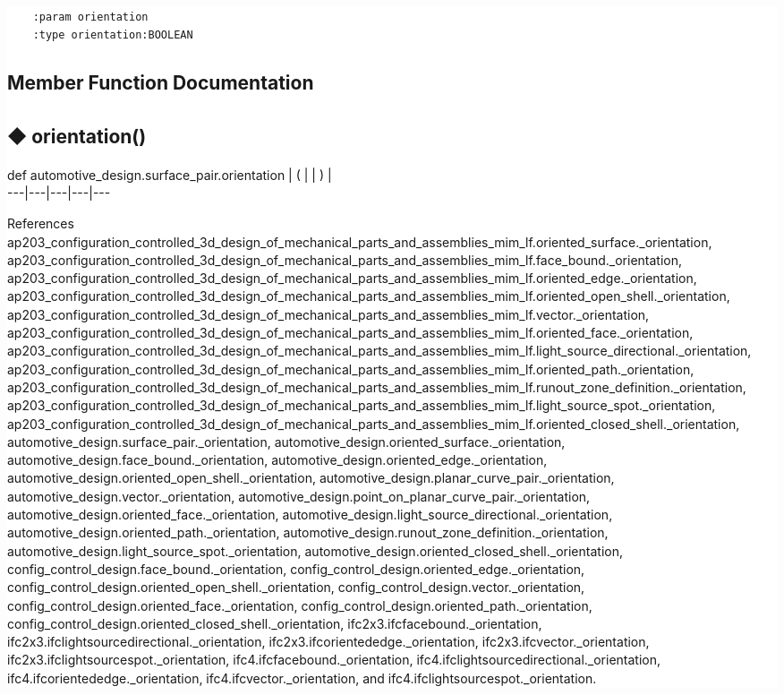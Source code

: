         :param orientation
        :type orientation:BOOLEAN

## Member Function Documentation

## ◆ orientation()

def automotive_design.surface_pair.orientation  | ( | | ) |   
---|---|---|---|---  
  
References
ap203_configuration_controlled_3d_design_of_mechanical_parts_and_assemblies_mim_lf.oriented_surface._orientation,
ap203_configuration_controlled_3d_design_of_mechanical_parts_and_assemblies_mim_lf.face_bound._orientation,
ap203_configuration_controlled_3d_design_of_mechanical_parts_and_assemblies_mim_lf.oriented_edge._orientation,
ap203_configuration_controlled_3d_design_of_mechanical_parts_and_assemblies_mim_lf.oriented_open_shell._orientation,
ap203_configuration_controlled_3d_design_of_mechanical_parts_and_assemblies_mim_lf.vector._orientation,
ap203_configuration_controlled_3d_design_of_mechanical_parts_and_assemblies_mim_lf.oriented_face._orientation,
ap203_configuration_controlled_3d_design_of_mechanical_parts_and_assemblies_mim_lf.light_source_directional._orientation,
ap203_configuration_controlled_3d_design_of_mechanical_parts_and_assemblies_mim_lf.oriented_path._orientation,
ap203_configuration_controlled_3d_design_of_mechanical_parts_and_assemblies_mim_lf.runout_zone_definition._orientation,
ap203_configuration_controlled_3d_design_of_mechanical_parts_and_assemblies_mim_lf.light_source_spot._orientation,
ap203_configuration_controlled_3d_design_of_mechanical_parts_and_assemblies_mim_lf.oriented_closed_shell._orientation,
automotive_design.surface_pair._orientation,
automotive_design.oriented_surface._orientation,
automotive_design.face_bound._orientation,
automotive_design.oriented_edge._orientation,
automotive_design.oriented_open_shell._orientation,
automotive_design.planar_curve_pair._orientation,
automotive_design.vector._orientation,
automotive_design.point_on_planar_curve_pair._orientation,
automotive_design.oriented_face._orientation,
automotive_design.light_source_directional._orientation,
automotive_design.oriented_path._orientation,
automotive_design.runout_zone_definition._orientation,
automotive_design.light_source_spot._orientation,
automotive_design.oriented_closed_shell._orientation,
config_control_design.face_bound._orientation,
config_control_design.oriented_edge._orientation,
config_control_design.oriented_open_shell._orientation,
config_control_design.vector._orientation,
config_control_design.oriented_face._orientation,
config_control_design.oriented_path._orientation,
config_control_design.oriented_closed_shell._orientation,
ifc2x3.ifcfacebound._orientation,
ifc2x3.ifclightsourcedirectional._orientation,
ifc2x3.ifcorientededge._orientation, ifc2x3.ifcvector._orientation,
ifc2x3.ifclightsourcespot._orientation, ifc4.ifcfacebound._orientation,
ifc4.ifclightsourcedirectional._orientation,
ifc4.ifcorientededge._orientation, ifc4.ifcvector._orientation, and
ifc4.ifclightsourcespot._orientation.
